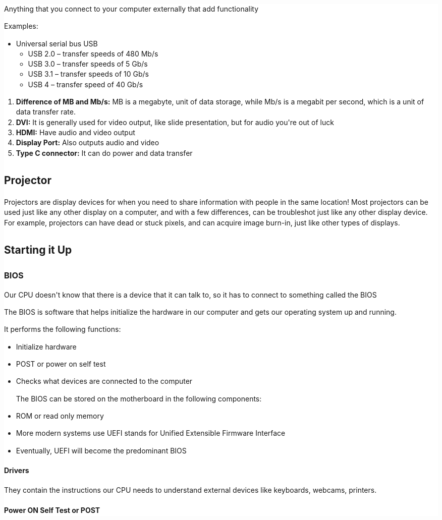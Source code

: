   Anything that you connect to your computer externally that add functionality
  
Examples:
- Universal serial bus USB
  - USB 2.0 – transfer speeds of 480 Mb/s
  - USB 3.0 – transfer speeds of 5 Gb/s
  - USB 3.1 – transfer speeds of 10 Gb/s
  - USB 4 – transfer speed of 40 Gb/s

1.  **Difference of MB and Mb/s:**
MB is a megabyte, unit of data storage, while Mb/s is a megabit per second, which is a unit of data transfer rate.
2.  **DVI:**
It is generally used for video output, like slide presentation, but for audio you're out of luck
3.  **HDMI:**
Have audio and video output
4.  **Display Port:**
Also outputs audio and video
5.  **Type C connector:**
It can do power and data transfer

## **Projector**
  
  Projectors are display devices for when you need to share information with people in the same location! Most projectors can be used just like any other display on a computer, and with a few differences, can be troubleshot just like any other display device. For example, projectors can have dead or stuck pixels, and can acquire image burn-in, just like other types of displays.

## **Starting it Up**

### BIOS
  
  Our CPU doesn't know that there is a device that it can talk to, so it has to connect to something called the BIOS
  
  The BIOS is software that helps initialize the hardware in our computer and gets our operating system up and running.
  
  It performs the following functions:
- Initialize hardware
- POST or power on self test
- Checks what devices are connected to the computer
  
  The BIOS can be stored on the motherboard in the following components:
- ROM or read only memory
- More modern systems use UEFI stands for Unified Extensible Firmware Interface
- Eventually, UEFI will become the predominant BIOS

#### Drivers
  
  They contain the instructions our CPU needs to understand external devices like keyboards, webcams, printers.

#### Power ON Self Test or POST
  